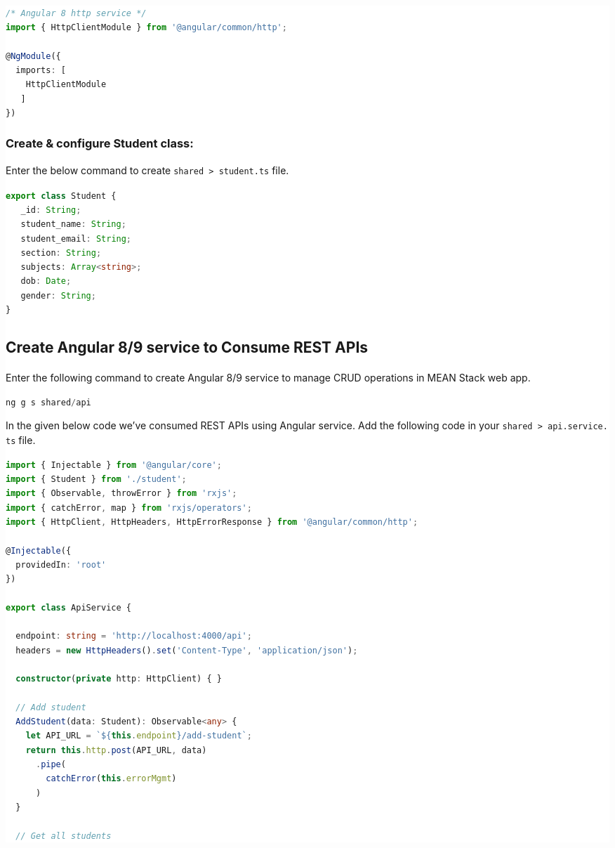 ```typescript
/* Angular 8 http service */
import { HttpClientModule } from '@angular/common/http';

@NgModule({
  imports: [
    HttpClientModule
   ]
})
```

### Create & configure Student class:

Enter the below command to create  `shared > student.ts`  file.

```typescript
export class Student {
   _id: String;
   student_name: String;
   student_email: String;
   section: String;
   subjects: Array<string>;
   dob: Date;
   gender: String;
}
```

## Create Angular 8/9 service to Consume REST APIs

Enter the following command to create Angular 8/9 service to manage CRUD operations in MEAN Stack web app.

```typescript
ng g s shared/api
```

In the given below code we’ve consumed REST APIs using Angular service. Add the following code in your  `shared > api.service.ts`  file.

```typescript
import { Injectable } from '@angular/core';
import { Student } from './student';
import { Observable, throwError } from 'rxjs';
import { catchError, map } from 'rxjs/operators';
import { HttpClient, HttpHeaders, HttpErrorResponse } from '@angular/common/http';

@Injectable({
  providedIn: 'root'
})

export class ApiService {

  endpoint: string = 'http://localhost:4000/api';
  headers = new HttpHeaders().set('Content-Type', 'application/json');

  constructor(private http: HttpClient) { }

  // Add student
  AddStudent(data: Student): Observable<any> {
    let API_URL = `${this.endpoint}/add-student`;
    return this.http.post(API_URL, data)
      .pipe(
        catchError(this.errorMgmt)
      )
  }

  // Get all students
```